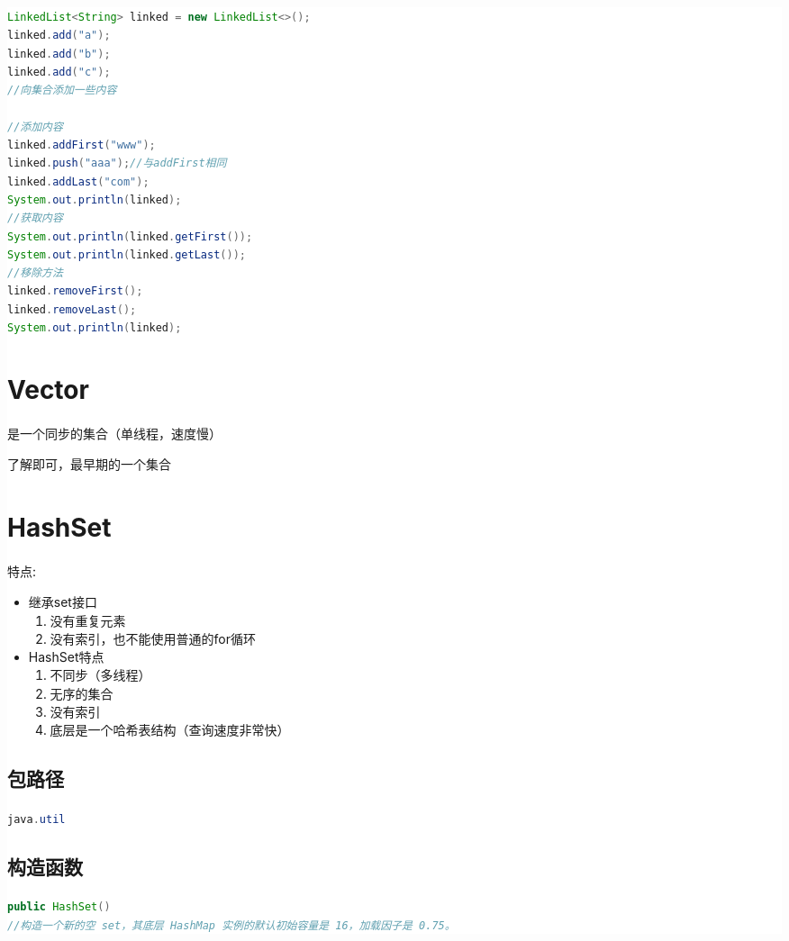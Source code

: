 ```java
LinkedList<String> linked = new LinkedList<>();
linked.add("a");
linked.add("b");
linked.add("c");
//向集合添加一些内容

//添加内容
linked.addFirst("www");
linked.push("aaa");//与addFirst相同
linked.addLast("com");
System.out.println(linked);
//获取内容
System.out.println(linked.getFirst());
System.out.println(linked.getLast());
//移除方法
linked.removeFirst();
linked.removeLast();
System.out.println(linked);
```

# Vector

是一个同步的集合（单线程，速度慢）

了解即可，最早期的一个集合

# HashSet

特点:

- 继承set接口
  1. 没有重复元素
  2. 没有索引，也不能使用普通的for循环
- HashSet特点
  1. 不同步（多线程）
  2. 无序的集合
  3. 没有索引
  4. 底层是一个哈希表结构（查询速度非常快）

## 包路径

```java
java.util
```

## 构造函数

```java
public HashSet()
//构造一个新的空 set，其底层 HashMap 实例的默认初始容量是 16，加载因子是 0.75。
```

